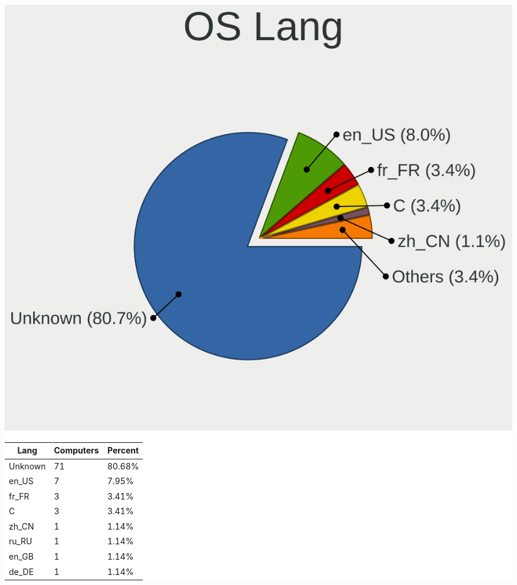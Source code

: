 ![OS Lang](./images/pie_chart_bsd/os_lang.svg)


| Lang    | Computers | Percent |
|---------|-----------|---------|
| Unknown | 71        | 80.68%  |
| en_US   | 7         | 7.95%   |
| fr_FR   | 3         | 3.41%   |
| C       | 3         | 3.41%   |
| zh_CN   | 1         | 1.14%   |
| ru_RU   | 1         | 1.14%   |
| en_GB   | 1         | 1.14%   |
| de_DE   | 1         | 1.14%   |
